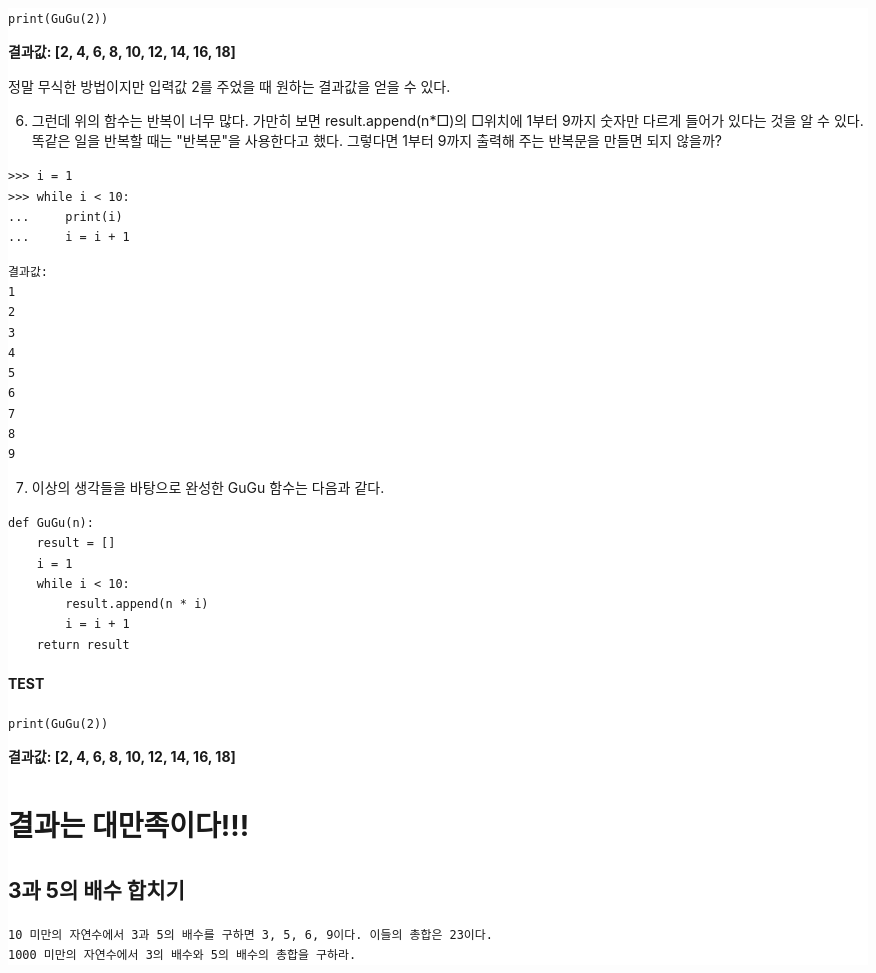 ```
print(GuGu(2))
```

**결과값: [2, 4, 6, 8, 10, 12, 14, 16, 18]**

정말 무식한 방법이지만 입력값 2를 주었을 때 원하는 결과값을 얻을 수 있다.

6. 그런데 위의 함수는 반복이 너무 많다. 가만히 보면 result.append(n*□)의 □위치에 1부터 9까지 숫자만 다르게 들어가 있다는 것을 알 수 있다. 똑같은 일을 반복할 때는 "반복문"을 사용한다고 했다. 그렇다면 1부터 9까지 출력해 주는 반복문을 만들면 되지 않을까?

```
>>> i = 1
>>> while i < 10:
...     print(i)
...     i = i + 1
```

```
결과값:
1
2
3
4
5
6
7
8
9
```

7. 이상의 생각들을 바탕으로 완성한 GuGu 함수는 다음과 같다.

```
def GuGu(n):
    result = []
    i = 1
    while i < 10:
        result.append(n * i)
        i = i + 1
    return result
```

#### TEST

```
print(GuGu(2))
```

**결과값: [2, 4, 6, 8, 10, 12, 14, 16, 18]**

# 결과는 대만족이다!!!
    
## 3과 5의 배수 합치기

```
10 미만의 자연수에서 3과 5의 배수를 구하면 3, 5, 6, 9이다. 이들의 총합은 23이다.
1000 미만의 자연수에서 3의 배수와 5의 배수의 총합을 구하라.
```
